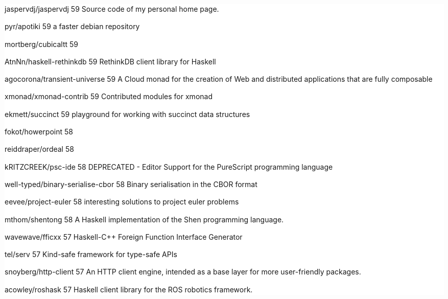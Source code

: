 
jaspervdj/jaspervdj                        59
Source code of my personal home page.


pyr/apotiki                                59
a faster debian repository


mortberg/cubicaltt                         59



AtnNn/haskell-rethinkdb                    59
RethinkDB client library for Haskell


agocorona/transient-universe               59
A Cloud monad for the creation of  Web and distributed applications that are fully composable


xmonad/xmonad-contrib                      59
Contributed modules for xmonad


ekmett/succinct                            59
playground for working with succinct data structures


fokot/howerpoint                           58



reiddraper/ordeal                          58



kRITZCREEK/psc-ide                         58
 DEPRECATED - Editor Support for the PureScript programming language


well-typed/binary-serialise-cbor           58
Binary serialisation in the CBOR format


eevee/project-euler                        58
interesting solutions to project euler problems


mthom/shentong                             58
A Haskell implementation of the Shen programming language.


wavewave/fficxx                            57
Haskell-C++ Foreign Function Interface Generator


tel/serv                                   57
Kind-safe framework for type-safe APIs


snoyberg/http-client                       57
An HTTP client engine, intended as a base layer for more user-friendly packages.


acowley/roshask                            57
Haskell client library for the ROS robotics framework.
